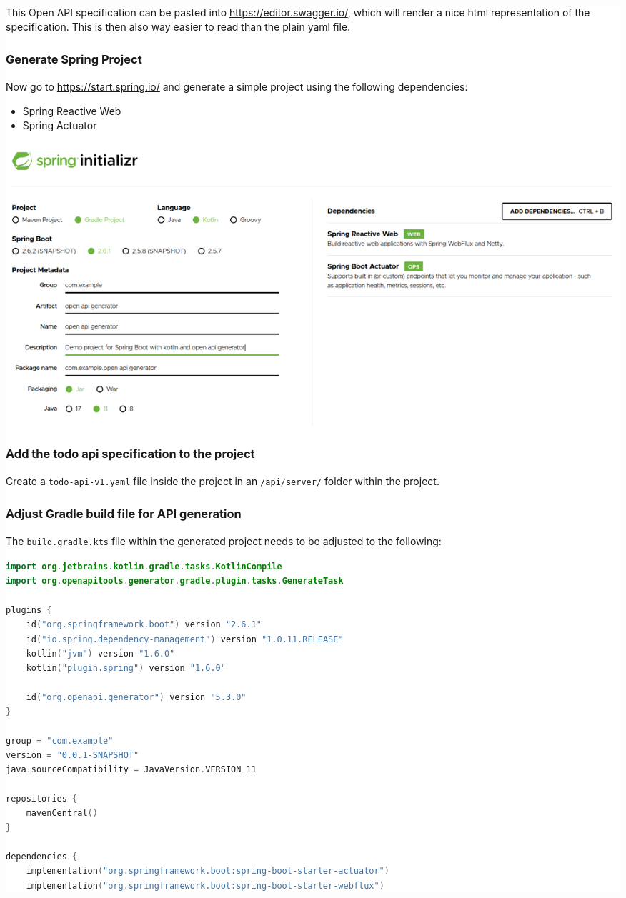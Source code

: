 This Open API specification can be pasted into https://editor.swagger.io/, which will render a nice html representation of the specification.
This is then also way easier to read than the plain yaml file.

### Generate Spring Project

Now go to https://start.spring.io/ and generate a simple project using the following dependencies:

- Spring Reactive Web
- Spring Actuator

![Spring Initializr](./spring-initializr.png)

### Add the todo api specification to the project

Create a `todo-api-v1.yaml` file inside the project in an `/api/server/` folder within the project.

### Adjust Gradle build file for API generation

The `build.gradle.kts` file within the generated project needs to be adjusted to the following:

```kotlin
import org.jetbrains.kotlin.gradle.tasks.KotlinCompile
import org.openapitools.generator.gradle.plugin.tasks.GenerateTask

plugins {
	id("org.springframework.boot") version "2.6.1"
	id("io.spring.dependency-management") version "1.0.11.RELEASE"
	kotlin("jvm") version "1.6.0"
	kotlin("plugin.spring") version "1.6.0"

	id("org.openapi.generator") version "5.3.0"
}

group = "com.example"
version = "0.0.1-SNAPSHOT"
java.sourceCompatibility = JavaVersion.VERSION_11

repositories {
	mavenCentral()
}

dependencies {
	implementation("org.springframework.boot:spring-boot-starter-actuator")
	implementation("org.springframework.boot:spring-boot-starter-webflux")
```